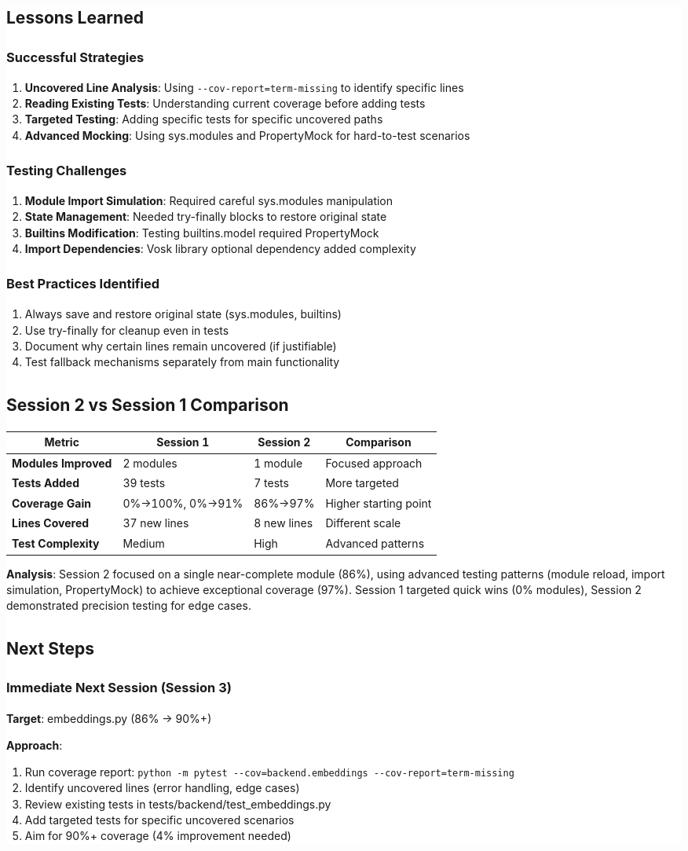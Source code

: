 ## Lessons Learned

### Successful Strategies

1. **Uncovered Line Analysis**: Using `--cov-report=term-missing` to identify specific lines
2. **Reading Existing Tests**: Understanding current coverage before adding tests
3. **Targeted Testing**: Adding specific tests for specific uncovered paths
4. **Advanced Mocking**: Using sys.modules and PropertyMock for hard-to-test scenarios

### Testing Challenges

1. **Module Import Simulation**: Required careful sys.modules manipulation
2. **State Management**: Needed try-finally blocks to restore original state
3. **Builtins Modification**: Testing builtins.model required PropertyMock
4. **Import Dependencies**: Vosk library optional dependency added complexity

### Best Practices Identified

1. Always save and restore original state (sys.modules, builtins)
2. Use try-finally for cleanup even in tests
3. Document why certain lines remain uncovered (if justifiable)
4. Test fallback mechanisms separately from main functionality

## Session 2 vs Session 1 Comparison

| Metric | Session 1 | Session 2 | Comparison |
|--------|-----------|-----------|------------|
| **Modules Improved** | 2 modules | 1 module | Focused approach |
| **Tests Added** | 39 tests | 7 tests | More targeted |
| **Coverage Gain** | 0%→100%, 0%→91% | 86%→97% | Higher starting point |
| **Lines Covered** | 37 new lines | 8 new lines | Different scale |
| **Test Complexity** | Medium | High | Advanced patterns |

**Analysis**: Session 2 focused on a single near-complete module (86%), using advanced testing patterns (module
reload, import simulation, PropertyMock) to achieve exceptional coverage (97%). Session 1 targeted quick wins (0%
modules), Session 2 demonstrated precision testing for edge cases.

## Next Steps

### Immediate Next Session (Session 3)

**Target**: embeddings.py (86% → 90%+)

**Approach**:

1. Run coverage report: `python -m pytest --cov=backend.embeddings --cov-report=term-missing`
2. Identify uncovered lines (error handling, edge cases)
3. Review existing tests in tests/backend/test_embeddings.py
4. Add targeted tests for specific uncovered scenarios
5. Aim for 90%+ coverage (4% improvement needed)
